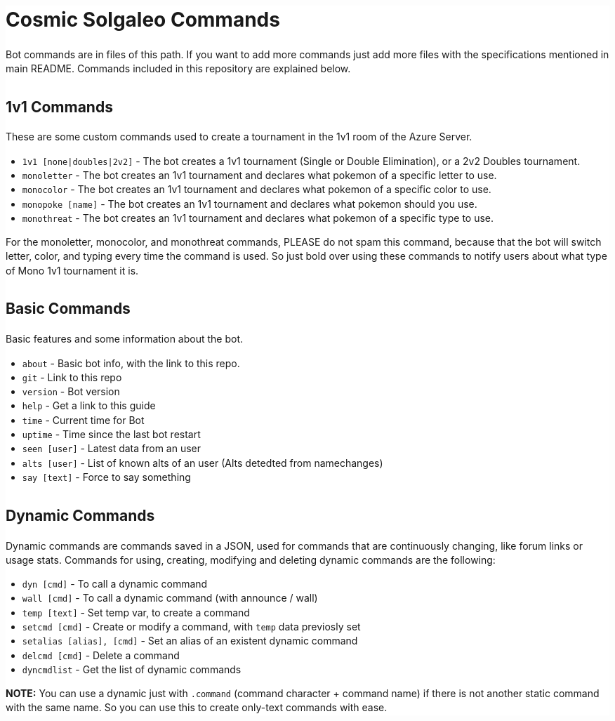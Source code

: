 Cosmic Solgaleo Commands
====================

Bot commands are in files of this path. If you want to add more commands just add more files with the specifications mentioned in main README. Commands included in this repository are explained below.

1v1 Commands
------------
These are some custom commands used to create a tournament in the 1v1 room of the Azure Server. 
- `1v1 [none|doubles|2v2]` - The bot creates a 1v1 tournament (Single or Double Elimination), or a 2v2 Doubles tournament. 
- `monoletter` - The bot creates an 1v1 tournament and declares what pokemon of a specific letter to use. 
- `monocolor` - The bot creates an 1v1 tournament and declares what pokemon of a specific color to use.
- `monopoke [name]` - The bot creates an 1v1 tournament and declares what pokemon should you use.
- `monothreat` - The bot creates an 1v1 tournament and declares what pokemon of a specific type to use. 

For the monoletter, monocolor, and monothreat commands, PLEASE do not spam this command, because that the bot will switch letter, color, and typing every time the command is used. So just bold over using these commands to notify users about what type of Mono 1v1 tournament it is. 

Basic Commands
------------

Basic features and some information about the bot.

 - `about` - Basic bot info, with the link to this repo.
 - `git` - Link to this repo
 - `version` - Bot version
 - `help` - Get a link to this guide
 - `time` - Current time for Bot
 - `uptime` - Time since the last bot restart
 - `seen [user]` - Latest data from an user
 - `alts [user]` - List of known alts of an user (Alts detedted from namechanges)
 - `say [text]` - Force to say something

Dynamic Commands
------------

Dynamic commands are commands saved in a JSON, used for commands that are continuously changing, like forum links or usage stats. Commands for using, creating, modifying and deleting dynamic commands are the following:

 - `dyn [cmd]` - To call a dynamic command
 - `wall [cmd]` - To call a dynamic command (with announce / wall)
 - `temp [text]` - Set temp var, to create a command
 - `setcmd [cmd]` - Create or modify a command, with `temp` data previosly set
 - `setalias [alias], [cmd]` - Set an alias of an existent dynamic command
 - `delcmd [cmd]` - Delete a command
 - `dyncmdlist` - Get the list of dynamic commands

**NOTE:** You can use a dynamic just with `.command` (command character + command name) if there is not another static command with the same name. So you can use this to create only-text commands with ease.
